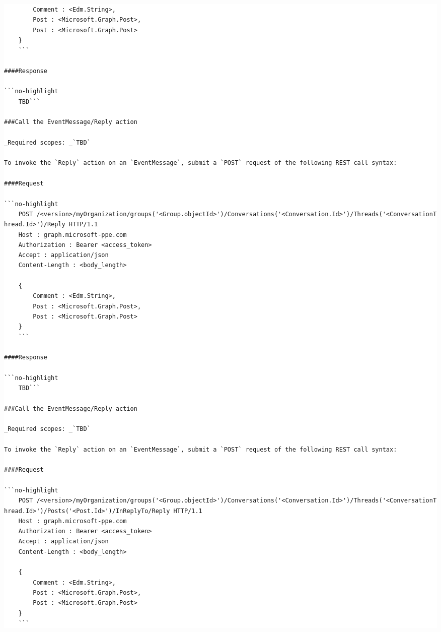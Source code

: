 ```no-highlight
		Comment : <Edm.String>,
		Post : <Microsoft.Graph.Post>,
		Post : <Microsoft.Graph.Post>
	}
	```

####Response

```no-highlight
	TBD```

###Call the EventMessage/Reply action

_Required scopes: _`TBD` 

To invoke the `Reply` action on an `EventMessage`, submit a `POST` request of the following REST call syntax: 

####Request

```no-highlight
	POST /<version>/myOrganization/groups('<Group.objectId>')/Conversations('<Conversation.Id>')/Threads('<ConversationThread.Id>')/Reply HTTP/1.1
	Host : graph.microsoft-ppe.com
	Authorization : Bearer <access_token>
	Accept : application/json
	Content-Length : <body_length>
	
	{
		Comment : <Edm.String>,
		Post : <Microsoft.Graph.Post>,
		Post : <Microsoft.Graph.Post>
	}
	```

####Response

```no-highlight
	TBD```

###Call the EventMessage/Reply action

_Required scopes: _`TBD` 

To invoke the `Reply` action on an `EventMessage`, submit a `POST` request of the following REST call syntax: 

####Request

```no-highlight
	POST /<version>/myOrganization/groups('<Group.objectId>')/Conversations('<Conversation.Id>')/Threads('<ConversationThread.Id>')/Posts('<Post.Id>')/InReplyTo/Reply HTTP/1.1
	Host : graph.microsoft-ppe.com
	Authorization : Bearer <access_token>
	Accept : application/json
	Content-Length : <body_length>
	
	{
		Comment : <Edm.String>,
		Post : <Microsoft.Graph.Post>,
		Post : <Microsoft.Graph.Post>
	}
	```

```